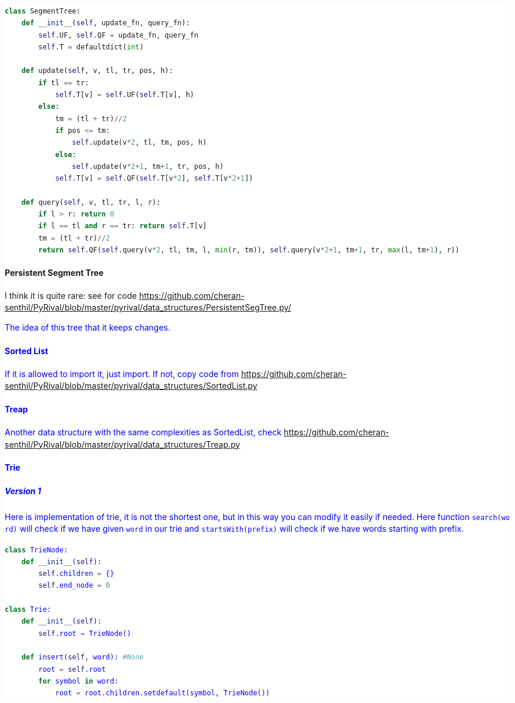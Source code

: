 ```python
class SegmentTree:
    def __init__(self, update_fn, query_fn):
        self.UF, self.QF = update_fn, query_fn
        self.T = defaultdict(int)  

    def update(self, v, tl, tr, pos, h):
        if tl == tr: 
            self.T[v] = self.UF(self.T[v], h)
        else:
            tm = (tl + tr)//2
            if pos <= tm:
                self.update(v*2, tl, tm, pos, h)
            else:
                self.update(v*2+1, tm+1, tr, pos, h)
            self.T[v] = self.QF(self.T[v*2], self.T[v*2+1])

    def query(self, v, tl, tr, l, r):
        if l > r: return 0
        if l == tl and r == tr: return self.T[v]
        tm = (tl + tr)//2
        return self.QF(self.query(v*2, tl, tm, l, min(r, tm)), self.query(v*2+1, tm+1, tr, max(l, tm+1), r))
```


#### Persistent Segment Tree
I think it is quite rare: see for code <a href="https://github.com/cheran-senthil/PyRival/blob/master/pyrival/data_structures/PersistentSegTree.py"> <font color = blue>https://github.com/cheran-senthil/PyRival/blob/master/pyrival/data_structures/PersistentSegTree.py/


The idea of this tree that it keeps changes.

#### Sorted List
If it is allowed to import it, just import. If not, copy code from <a href="https://github.com/cheran-senthil/PyRival/blob/master/pyrival/data_structures/SortedList.py"> <font color = blue>https://github.com/cheran-senthil/PyRival/blob/master/pyrival/data_structures/SortedList.py

#### Treap
Another data structure with the same complexities as SortedList, check <a href="https://github.com/cheran-senthil/PyRival/blob/master/pyrival/data_structures/Treap.py
"> <font color = blue>https://github.com/cheran-senthil/PyRival/blob/master/pyrival/data_structures/Treap.py

#### Trie

##### Version 1
Here is implementation of trie, it is not the shortest one, but in this way you can modify it easily if needed. Here function `search(word)` will check if we have given `word` in our trie and `startsWith(prefix)` will check if we have words starting with prefix. 

```python
class TrieNode:
    def __init__(self):
        self.children = {}
        self.end_node = 0

class Trie:
    def __init__(self):
        self.root = TrieNode()

    def insert(self, word): #None
        root = self.root
        for symbol in word:
            root = root.children.setdefault(symbol, TrieNode())
```